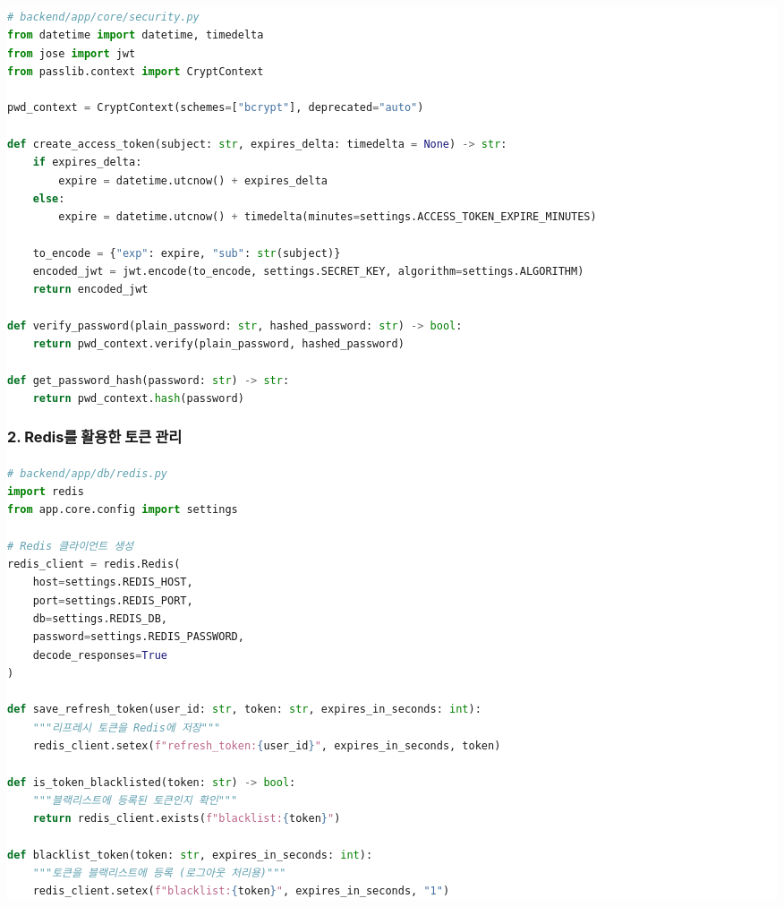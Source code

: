 ```python
# backend/app/core/security.py
from datetime import datetime, timedelta
from jose import jwt
from passlib.context import CryptContext

pwd_context = CryptContext(schemes=["bcrypt"], deprecated="auto")

def create_access_token(subject: str, expires_delta: timedelta = None) -> str:
    if expires_delta:
        expire = datetime.utcnow() + expires_delta
    else:
        expire = datetime.utcnow() + timedelta(minutes=settings.ACCESS_TOKEN_EXPIRE_MINUTES)
    
    to_encode = {"exp": expire, "sub": str(subject)}
    encoded_jwt = jwt.encode(to_encode, settings.SECRET_KEY, algorithm=settings.ALGORITHM)
    return encoded_jwt

def verify_password(plain_password: str, hashed_password: str) -> bool:
    return pwd_context.verify(plain_password, hashed_password)

def get_password_hash(password: str) -> str:
    return pwd_context.hash(password)
```

### 2. Redis를 활용한 토큰 관리

```python
# backend/app/db/redis.py
import redis
from app.core.config import settings

# Redis 클라이언트 생성
redis_client = redis.Redis(
    host=settings.REDIS_HOST,
    port=settings.REDIS_PORT,
    db=settings.REDIS_DB,
    password=settings.REDIS_PASSWORD,
    decode_responses=True
)

def save_refresh_token(user_id: str, token: str, expires_in_seconds: int):
    """리프레시 토큰을 Redis에 저장"""
    redis_client.setex(f"refresh_token:{user_id}", expires_in_seconds, token)

def is_token_blacklisted(token: str) -> bool:
    """블랙리스트에 등록된 토큰인지 확인"""
    return redis_client.exists(f"blacklist:{token}")

def blacklist_token(token: str, expires_in_seconds: int):
    """토큰을 블랙리스트에 등록 (로그아웃 처리용)"""
    redis_client.setex(f"blacklist:{token}", expires_in_seconds, "1")
```
